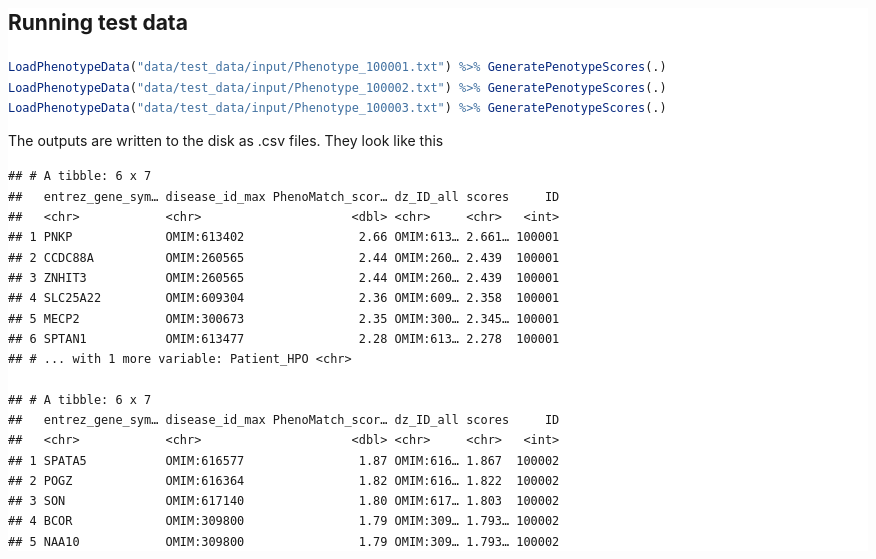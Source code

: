 Running test data
-----------------

``` r
LoadPhenotypeData("data/test_data/input/Phenotype_100001.txt") %>% GeneratePenotypeScores(.)
LoadPhenotypeData("data/test_data/input/Phenotype_100002.txt") %>% GeneratePenotypeScores(.)
LoadPhenotypeData("data/test_data/input/Phenotype_100003.txt") %>% GeneratePenotypeScores(.)
```

The outputs are written to the disk as .csv files. They look like this

    ## # A tibble: 6 x 7
    ##   entrez_gene_sym… disease_id_max PhenoMatch_scor… dz_ID_all scores     ID
    ##   <chr>            <chr>                     <dbl> <chr>     <chr>   <int>
    ## 1 PNKP             OMIM:613402                2.66 OMIM:613… 2.661… 100001
    ## 2 CCDC88A          OMIM:260565                2.44 OMIM:260… 2.439  100001
    ## 3 ZNHIT3           OMIM:260565                2.44 OMIM:260… 2.439  100001
    ## 4 SLC25A22         OMIM:609304                2.36 OMIM:609… 2.358  100001
    ## 5 MECP2            OMIM:300673                2.35 OMIM:300… 2.345… 100001
    ## 6 SPTAN1           OMIM:613477                2.28 OMIM:613… 2.278  100001
    ## # ... with 1 more variable: Patient_HPO <chr>

    ## # A tibble: 6 x 7
    ##   entrez_gene_sym… disease_id_max PhenoMatch_scor… dz_ID_all scores     ID
    ##   <chr>            <chr>                     <dbl> <chr>     <chr>   <int>
    ## 1 SPATA5           OMIM:616577                1.87 OMIM:616… 1.867  100002
    ## 2 POGZ             OMIM:616364                1.82 OMIM:616… 1.822  100002
    ## 3 SON              OMIM:617140                1.80 OMIM:617… 1.803  100002
    ## 4 BCOR             OMIM:309800                1.79 OMIM:309… 1.793… 100002
    ## 5 NAA10            OMIM:309800                1.79 OMIM:309… 1.793… 100002